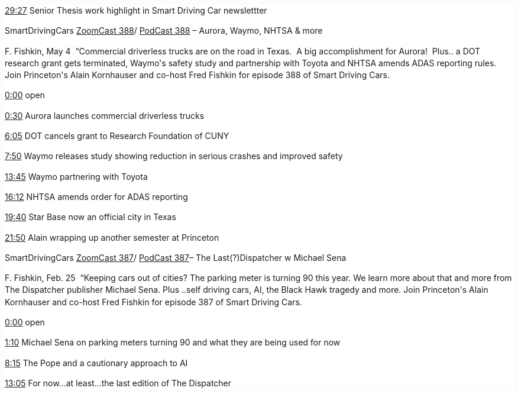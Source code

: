 [29:27](https://www.youtube.com/watch?v=Eow4Qg5qogE&t=1767s) Senior Thesis work highlight in Smart
 Driving Car newslettter

SmartDrivingCars
[ZoomCast 388](https://youtu.be/ybNyzVSPe70?si=UTLJXQ0emYMWja7y)/
[PodCast
 388](https://open.spotify.com/episode/3z5zBgH0C5YgpByZCsOxZU?si=Ai4mvD6mQnyoMM1Q00ouFQ) – Aurora, Waymo, NHTSA & more

F. Fishkin, May 4  “Commercial driverless trucks are on the road in Texas.  A big accomplishment for Aurora!  Plus.. a DOT research grant gets terminated, Waymo's safety study
 and partnership with Toyota and NHTSA amends ADAS reporting rules.  Join Princeton's Alain Kornhauser and co-host Fred Fishkin for episode 388 of Smart Driving Cars.

[0:00](https://www.youtube.com/watch?v=ybNyzVSPe70&t=30s) open

[0:30](https://www.youtube.com/watch?v=ybNyzVSPe70)
 Aurora launches commercial driverless trucks

[6:05](https://www.youtube.com/watch?v=ybNyzVSPe70) DOT
 cancels grant to Research Foundation of CUNY

[7:50](https://www.youtube.com/watch?v=ybNyzVSPe70) Waymo
 releases study showing reduction in serious crashes and improved safety

[13:45](https://www.youtube.com/watch?v=ybNyzVSPe70) Waymo
 partnering with Toyota

[16:12](https://www.youtube.com/watch?v=ybNyzVSPe70) NHTSA
 amends order for ADAS reporting

[19:40](https://www.youtube.com/watch?v=ybNyzVSPe70) Star
 Base now an official city in Texas

[21:50](https://youtu.be/ybNyzVSPe70?t=1310) Alain
 wrapping up another semester at Princeton

SmartDrivingCars
[ZoomCast 387](https://www.youtube.com/watch?v=yd0w9JOSVxw)/
[PodCast
 387](https://open.spotify.com/episode/6CInlBE5Vv6uAdjzthU8C2?si=qL43cXoBSeq7-jbFj5RJIQ)– The Last(?)Dispatcher w Michael Sena

F. Fishkin, Feb. 25  “Keeping cars out of cities? The parking meter is turning 90 this year. We learn more about that and more
 from The Dispatcher publisher Michael Sena. Plus ..self driving cars, AI, the Black Hawk tragedy and more. Join Princeton's Alain Kornhauser and co-host Fred Fishkin for episode 387 of Smart Driving Cars.

[0:00](https://www.youtube.com/watch?v=yd0w9JOSVxw&t=0s) open

[1:10](https://www.youtube.com/watch?v=yd0w9JOSVxw&t=70s) Michael
 Sena on parking meters turning 90 and what they are being used for now

[8:15](https://www.youtube.com/watch?v=yd0w9JOSVxw&t=495s) The
 Pope and a cautionary approach to AI

[13:05](https://www.youtube.com/watch?v=yd0w9JOSVxw&t=785s) For
 now…at least…the last edition of The Dispatcher
